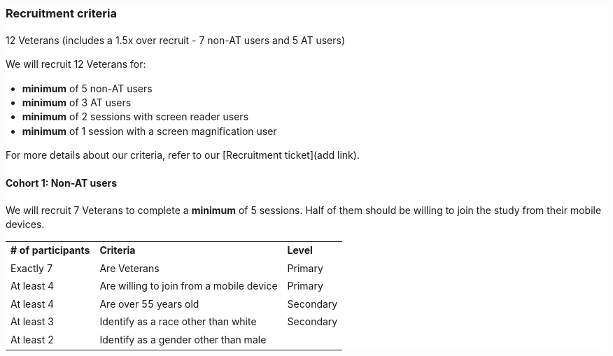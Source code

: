 
### Recruitment criteria

12 Veterans (includes a 1.5x over recruit - 7 non-AT users and 5 AT users)

We will recruit 12 Veterans for:

* **minimum** of 5 non-AT users
* **minimum** of 3 AT users
* **minimum** of 2 sessions with screen reader users
* **minimum** of 1 session with a screen magnification user

For more details about our criteria, refer to our [Recruitment ticket](add link).


#### **Cohort 1: Non-AT users**

We will recruit 7 Veterans to complete a **minimum** of 5 sessions. Half of them should be willing to join the study from their mobile devices.

<table>
  <tr>
   <td><strong># of participants</strong>
   </td>
   <td><strong>Criteria</strong>
   </td>
   <td><strong>Level</strong>
   </td>
  </tr>
  <tr>
   <td>Exactly 7
   </td>
   <td>Are Veterans
   </td>
   <td>Primary
   </td>
  </tr>
  <tr>
   <td>At least 4
   </td>
   <td>Are willing to join from a mobile device
   </td>
   <td>Primary
   </td>
  </tr>
  <tr>
   <td>At least 4
   </td>
   <td>Are over 55 years old
   </td>
   <td>Secondary
   </td>
  </tr>
  <tr>
   <td>At least 3
   </td>
   <td>Identify as a race other than white
   </td>
   <td>Secondary
   </td>
  </tr>
  <tr>
   <td>At least 2
   </td>
   <td>Identify as a gender other than male
   </td>